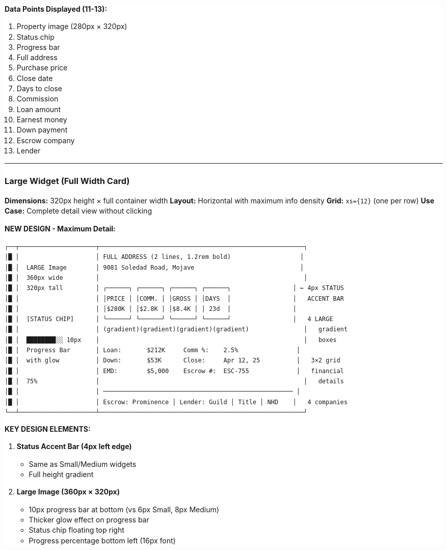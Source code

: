 **Data Points Displayed (11-13):**
1. Property image (280px × 320px)
2. Status chip
3. Progress bar
4. Full address
5. Purchase price
6. Close date
7. Days to close
8. Commission
9. Loan amount
10. Earnest money
11. Down payment
12. Escrow company
13. Lender

---

### Large Widget (Full Width Card)

**Dimensions:** 320px height × full container width
**Layout:** Horizontal with maximum info density
**Grid:** `xs={12}` (one per row)
**Use Case:** Complete detail view without clicking

**NEW DESIGN - Maximum Detail:**
```
┌──┬─────────────────────┬────────────────────────────────────────────────────────┐
│█ │                     │ FULL ADDRESS (2 lines, 1.2rem bold)                   │
│█ │  LARGE Image        │ 9081 Soledad Road, Mojave                             │
│█ │  360px wide         │                                                        │
│█ │  320px tall         │ ┌──────┐ ┌──────┐ ┌──────┐ ┌──────┐                 │ ← 4px STATUS
│█ │                     │ │PRICE │ │COMM. │ │GROSS │ │DAYS  │                 │   ACCENT BAR
│█ │                     │ │$280K │ │$2.8K │ │$8.4K │ │ 23d  │                 │
│█ │  [STATUS CHIP]      │ └──────┘ └──────┘ └──────┘ └──────┘                 │   4 LARGE
│█ │                     │ (gradient)(gradient)(gradient)(gradient)               │   gradient
│█ │  ████████░░ 10px    │                                                        │   boxes
│█ │  Progress Bar       │ Loan:       $212K     Comm %:    2.5%                │
│█ │  with glow          │ Down:       $53K      Close:     Apr 12, 25          │   3×2 grid
│█ │                     │ EMD:        $5,000    Escrow #:  ESC-755             │   financial
│█ │  75%                │                                                        │   details
│█ │                     │ ──────────────────────────────────────────────────── │
│█ │                     │ Escrow: Prominence │ Lender: Guild │ Title │ NHD    │   4 companies
└──┴─────────────────────┴────────────────────────────────────────────────────────┘
```

**KEY DESIGN ELEMENTS:**

1. **Status Accent Bar (4px left edge)**
   - Same as Small/Medium widgets
   - Full height gradient

2. **Large Image (360px × 320px)**
   - 10px progress bar at bottom (vs 6px Small, 8px Medium)
   - Thicker glow effect on progress bar
   - Status chip floating top right
   - Progress percentage bottom left (16px font)
